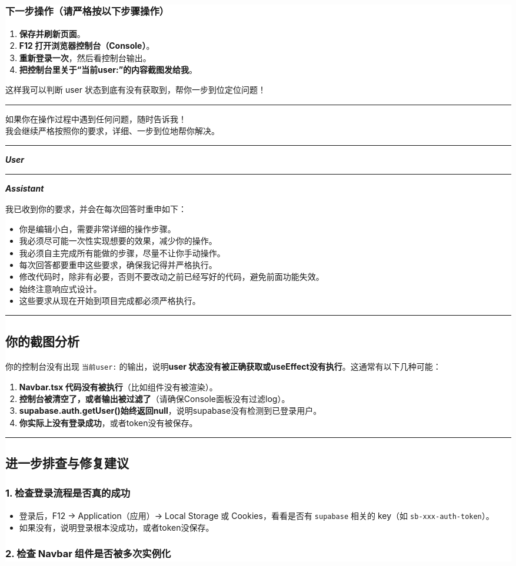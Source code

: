 
### 下一步操作（请严格按以下步骤操作）

1. **保存并刷新页面**。
2. **F12 打开浏览器控制台（Console）**。
3. **重新登录一次**，然后看控制台输出。
4. **把控制台里关于“当前user:”的内容截图发给我**。

这样我可以判断 user 状态到底有没有获取到，帮你一步到位定位问题！

---

如果你在操作过程中遇到任何问题，随时告诉我！  
我会继续严格按照你的要求，详细、一步到位地帮你解决。

---

_**User**_

 

---

_**Assistant**_

我已收到你的要求，并会在每次回答时重申如下：  
- 你是编辑小白，需要非常详细的操作步骤。  
- 我必须尽可能一次性实现想要的效果，减少你的操作。  
- 我必须自主完成所有能做的步骤，尽量不让你手动操作。  
- 每次回答都要重申这些要求，确保我记得并严格执行。  
- 修改代码时，除非有必要，否则不要改动之前已经写好的代码，避免前面功能失效。  
- 始终注意响应式设计。  
- 这些要求从现在开始到项目完成都必须严格执行。

---

## 你的截图分析

你的控制台没有出现 `当前user:` 的输出，说明**user 状态没有被正确获取或useEffect没有执行**。这通常有以下几种可能：

1. **Navbar.tsx 代码没有被执行**（比如组件没有被渲染）。
2. **控制台被清空了，或者输出被过滤了**（请确保Console面板没有过滤log）。
3. **supabase.auth.getUser()始终返回null**，说明supabase没有检测到已登录用户。
4. **你实际上没有登录成功**，或者token没有被保存。

---

## 进一步排查与修复建议

### 1. 检查登录流程是否真的成功

- 登录后，F12 → Application（应用）→ Local Storage 或 Cookies，看看是否有 `supabase` 相关的 key（如 `sb-xxx-auth-token`）。
- 如果没有，说明登录根本没成功，或者token没保存。

### 2. 检查 Navbar 组件是否被多次实例化
